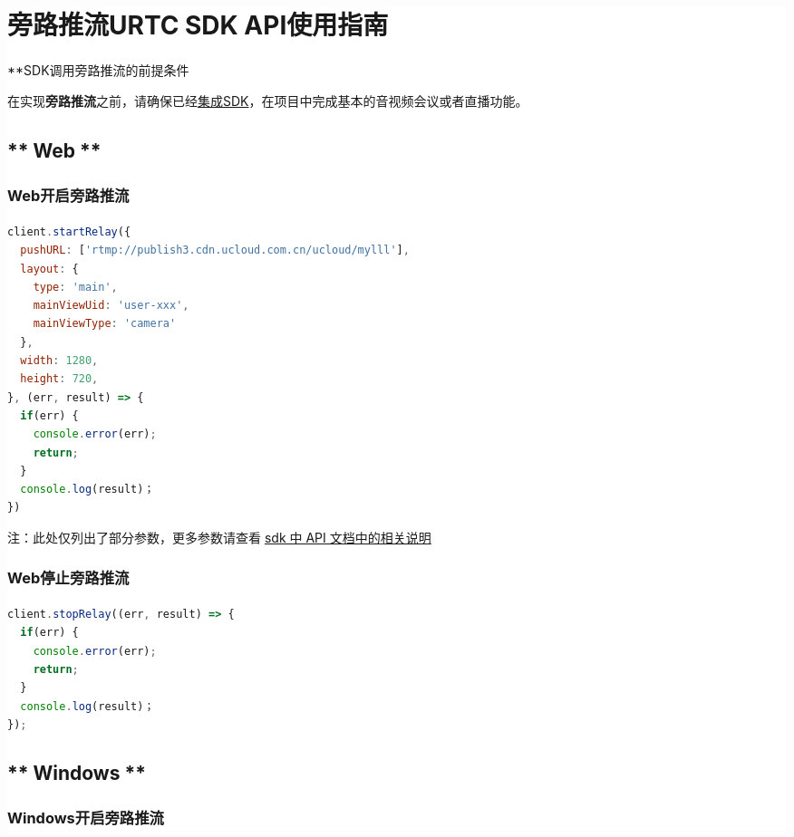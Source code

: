 # 旁路推流URTC SDK API使用指南


**SDK调用旁路推流的前提条件

在实现**旁路推流**之前，请确保已经[集成SDK](urtc/sdk/VideoStart)，在项目中完成基本的音视频会议或者直播功能。



## ** Web **

### Web开启旁路推流

```js
client.startRelay({
  pushURL: ['rtmp://publish3.cdn.ucloud.com.cn/ucloud/mylll'],
  layout: {
    type: 'main',
    mainViewUid: 'user-xxx',
    mainViewType: 'camera'
  },
  width: 1280,
  height: 720,
}, (err, result) => {
  if(err) {
    console.error(err);
    return;
  }
  console.log(result)；
})

```

注：此处仅列出了部分参数，更多参数请查看 [sdk 中 API 文档中的相关说明](https://github.com/ucloud/urtc-sdk-web#client-startrelay)

### Web停止旁路推流

```js
client.stopRelay((err, result) => {
  if(err) {
    console.error(err);
    return;
  }
  console.log(result)；
});

```

## ** Windows **

### Windows开启旁路推流
